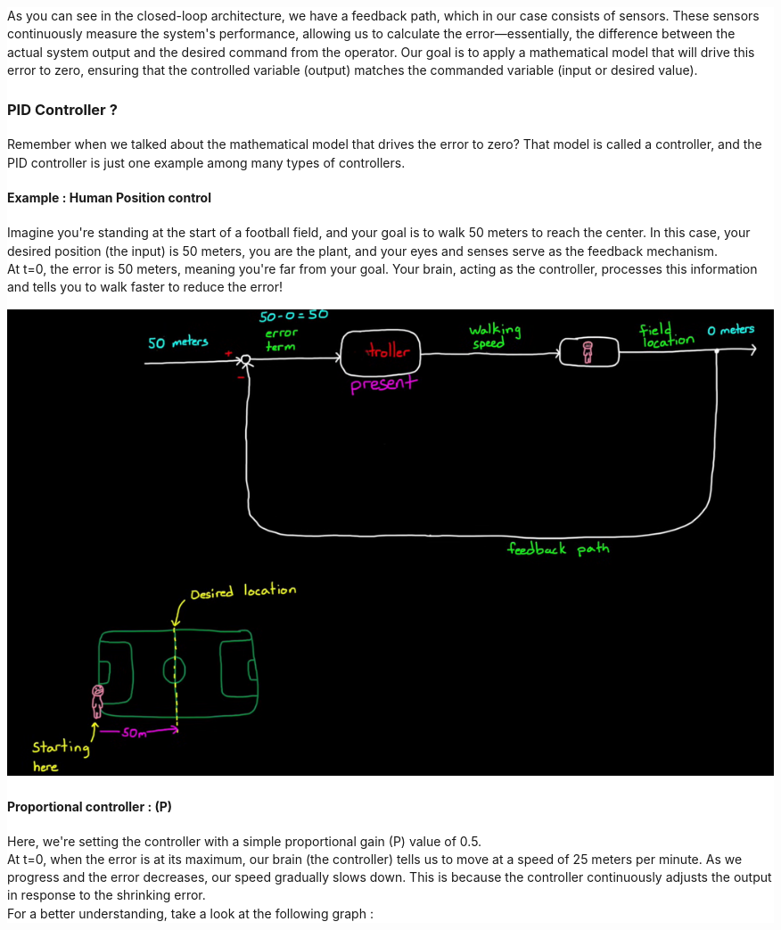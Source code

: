 
As you can see in the closed-loop architecture, we have a feedback path, which in our case consists of sensors. These sensors continuously measure the system's performance, allowing us to calculate the error—essentially, the difference between the actual system output and the desired command from the operator. Our goal is to apply a mathematical model that will drive this error to zero, ensuring that the controlled variable (output) matches the commanded variable (input or desired value).
### PID Controller ?
Remember when we talked about the mathematical model that drives the error to zero? That model is called a controller, and the PID controller is just one example among many types of controllers.

#### Example : Human Position control 
Imagine you're standing at the start of a football field, and your goal is to walk 50 meters to reach the center. In this case, your desired position (the input) is 50 meters, you are the plant, and your eyes and senses serve as the feedback mechanism.  
At t=0, the error is 50 meters, meaning you're far from your goal. Your brain, acting as the controller, processes this information and tells you to walk faster to reduce the error!



![Image not found](/images/Pasted%20image%2020240927203251.png)




#### Proportional controller : (P)
Here, we're setting the controller with a simple proportional gain (P) value of 0.5.  
At t=0, when the error is at its maximum, our brain (the controller) tells us to move at a speed of 25 meters per minute. As we progress and the error decreases, our speed gradually slows down. This is because the controller continuously adjusts the output in response to the shrinking error.  
For a better understanding, take a look at the following graph :
